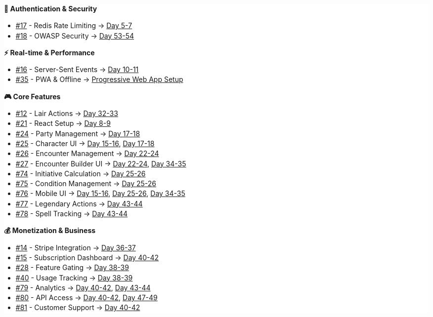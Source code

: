 **🔐 Authentication & Security**
- [#17](https://github.com/dougis/dnd-tracker-node/issues/17) - Redis Rate Limiting → [Day 5-7](#day-5-7-core-infrastructure)
- [#18](https://github.com/dougis/dnd-tracker-node/issues/18) - OWASP Security → [Day 53-54](#day-53-54-security-hardening)

**⚡ Real-time & Performance**
- [#16](https://github.com/dougis/dnd-tracker-node/issues/16) - Server-Sent Events → [Day 10-11](#day-10-11-real-time-infrastructure)
- [#35](https://github.com/dougis/dnd-tracker-node/issues/35) - PWA & Offline → [Progressive Web App Setup](#progressive-web-app-setup)

**🎮 Core Features**
- [#12](https://github.com/dougis/dnd-tracker-node/issues/12) - Lair Actions → [Day 32-33](#day-32-33-lair-actions-system)
- [#21](https://github.com/dougis/dnd-tracker-node/issues/21) - React Setup → [Day 8-9](#day-8-9-react-application-setup)
- [#24](https://github.com/dougis/dnd-tracker-node/issues/24) - Party Management → [Day 17-18](#day-17-18-party-management)
- [#25](https://github.com/dougis/dnd-tracker-node/issues/25) - Character UI → [Day 15-16](#day-15-16-character-system), [Day 17-18](#day-17-18-party-management)
- [#26](https://github.com/dougis/dnd-tracker-node/issues/26) - Encounter Management → [Day 22-24](#day-22-24-encounter-management)
- [#27](https://github.com/dougis/dnd-tracker-node/issues/27) - Encounter Builder UI → [Day 22-24](#day-22-24-encounter-management), [Day 34-35](#day-34-35-combat-interface)
- [#74](https://github.com/dougis/dnd-tracker-node/issues/74) - Initiative Calculation → [Day 25-26](#day-25-26-participant-management)
- [#75](https://github.com/dougis/dnd-tracker-node/issues/75) - Condition Management → [Day 25-26](#day-25-26-participant-management)
- [#76](https://github.com/dougis/dnd-tracker-node/issues/76) - Mobile UI → [Day 15-16](#day-15-16-character-system), [Day 25-26](#day-25-26-participant-management), [Day 34-35](#day-34-35-combat-interface)
- [#77](https://github.com/dougis/dnd-tracker-node/issues/77) - Legendary Actions → [Day 43-44](#day-43-44-advanced-combat-features)
- [#78](https://github.com/dougis/dnd-tracker-node/issues/78) - Spell Tracking → [Day 43-44](#day-43-44-advanced-combat-features)

**💰 Monetization & Business**
- [#14](https://github.com/dougis/dnd-tracker-node/issues/14) - Stripe Integration → [Day 36-37](#day-36-37-stripe-integration)
- [#15](https://github.com/dougis/dnd-tracker-node/issues/15) - Subscription Dashboard → [Day 40-42](#day-40-42-premium-features)
- [#28](https://github.com/dougis/dnd-tracker-node/issues/28) - Feature Gating → [Day 38-39](#day-38-39-feature-gating--usage-limits)
- [#40](https://github.com/dougis/dnd-tracker-node/issues/40) - Usage Tracking → [Day 38-39](#day-38-39-feature-gating--usage-limits)
- [#79](https://github.com/dougis/dnd-tracker-node/issues/79) - Analytics → [Day 40-42](#day-40-42-premium-features), [Day 43-44](#day-43-44-advanced-combat-features)
- [#80](https://github.com/dougis/dnd-tracker-node/issues/80) - API Access → [Day 40-42](#day-40-42-premium-features), [Day 47-49](#day-47-49-export--integration)
- [#81](https://github.com/dougis/dnd-tracker-node/issues/81) - Customer Support → [Day 40-42](#day-40-42-premium-features)

